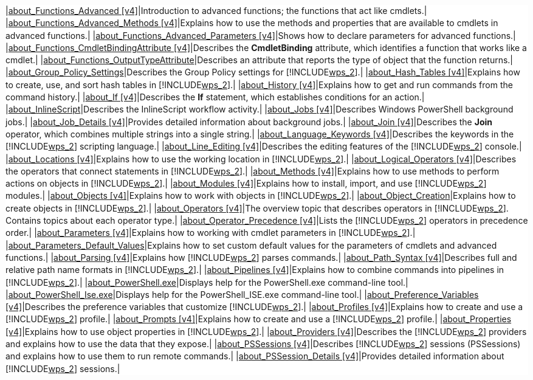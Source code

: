 |[about_Functions_Advanced [v4]](assetId:///95513aa6-a8e9-48a5-aa8a-677ad6fc5762)|Introduction to advanced functions; the functions that act like cmdlets.|
|[about_Functions_Advanced_Methods [v4]](assetId:///1982e85f-1132-4390-b899-b3dcc9456f84)|Explains how to use the methods and properties that are available to cmdlets in advanced functions.|
|[about_Functions_Advanced_Parameters [v4]](assetId:///2efa1fb8-5218-4e85-9086-2496220b5ede)|Shows how to declare parameters for advanced functions.|
|[about_Functions_CmdletBindingAttribute [v4]](assetId:///a7c70343-cc8e-4556-8a28-2e61e85c2801)|Describes the **CmdletBinding** attribute, which identifies a function that works like a cmdlet.|
|[about_Functions_OutputTypeAttribute](assetId:///200b76bc-f1b6-4900-b2b8-c7617bacdb23)|Describes an attribute that reports the type of object that the function returns.|
|[about_Group_Policy_Settings](assetId:///2fa263de-6bb2-406e-b660-cd5a934c7bb6)|Describes the Group Policy settings for [!INCLUDE[wps_2](../Token/wps_2_md.md)].|
|[about_Hash_Tables [v4]](assetId:///161a2a45-7a6b-44fb-b669-fb9ff0dbae3d)|Explains how to create, use, and sort hash tables in [!INCLUDE[wps_2](../Token/wps_2_md.md)].|
|[about_History [v4]](assetId:///46fa1b2e-c079-4e94-a87e-511ee50b347a)|Explains how to get and run commands from the command history.|
|[about_If [v4]](assetId:///acf971f7-d844-4160-b347-435178c8a6fa)|Describes the **If** statement, which establishes conditions for an action.|
|[about_InlineScript](assetId:///f88ed5a9-02d6-4bf0-a031-61198e1e7291)|Describes the InlineScript workflow activity.|
|[about_Jobs [v4]](assetId:///7362512a-8a4e-4575-b2ea-a740e5c4f002)|Describes Windows PowerShell background jobs.|
|[about_Job_Details [v4]](assetId:///87511f90-984f-44d1-b869-8671b4181717)|Provides detailed information about background jobs.|
|[about_Join [v4]](assetId:///57acaf72-6b7d-44d7-8aa1-c521b0152198)|Describes the **Join** operator, which combines multiple strings into a single string.|
|[about_Language_Keywords [v4]](assetId:///36178a87-8055-4daf-b902-7880bb1b3490)|Describes the keywords in the [!INCLUDE[wps_2](../Token/wps_2_md.md)] scripting language.|
|[about_Line_Editing [v4]](assetId:///ada97e03-cbe4-477e-8817-98850fa5911f)|Describes the editing features of the [!INCLUDE[wps_2](../Token/wps_2_md.md)] console.|
|[about_Locations [v4]](assetId:///239655e4-3c12-46c0-8c16-5c3170e156ba)|Explains how to use the working location in [!INCLUDE[wps_2](../Token/wps_2_md.md)].|
|[about_Logical_Operators [v4]](assetId:///28c27500-e65d-4ff7-9655-cc27c31722a5)|Describes the operators that connect statements in [!INCLUDE[wps_2](../Token/wps_2_md.md)].|
|[about_Methods [v4]](assetId:///b51480f1-5365-4e27-9cbc-4ca27697bd4b)|Explains how to use methods to perform actions on objects in [!INCLUDE[wps_2](../Token/wps_2_md.md)].|
|[about_Modules [v4]](assetId:///94f57429-a539-4aee-bb0d-205cd7e801f9)|Explains how to install, import, and use [!INCLUDE[wps_2](../Token/wps_2_md.md)] modules.|
|[about_Objects [v4]](assetId:///9b8efc90-9b83-4acf-ae57-69002afb1a0a)|Explains how to work with objects in [!INCLUDE[wps_2](../Token/wps_2_md.md)].|
|[about_Object_Creation](assetId:///49a94a5d-f22d-4e9a-9ce8-cc15f726bb6b)|Explains how to create objects in [!INCLUDE[wps_2](../Token/wps_2_md.md)].|
|[about_Operators [v4]](assetId:///0b0c09a4-76e1-4951-9158-d973b48a1d7b)|The overview topic that describes operators in [!INCLUDE[wps_2](../Token/wps_2_md.md)]. Contains topics about each operator type.|
|[about_Operator_Precedence [v4]](assetId:///ce3badd8-dd8d-4c75-b698-bf07304228ce)|Lists the [!INCLUDE[wps_2](../Token/wps_2_md.md)] operators in precedence order.|
|[about_Parameters [v4]](assetId:///5a921ebf-e676-4984-affe-bba0b2118290)|Explains how to working with cmdlet parameters in [!INCLUDE[wps_2](../Token/wps_2_md.md)].|
|[about_Parameters_Default_Values](assetId:///a5fe8534-0b3d-45ec-8624-c52b694b9a01)|Explains how to set custom default values for the parameters of cmdlets and advanced functions.|
|[about_Parsing [v4]](assetId:///df040a15-fb2c-461d-acdd-2a62a0a4d14d)|Explains how [!INCLUDE[wps_2](../Token/wps_2_md.md)] parses commands.|
|[about_Path_Syntax [v4]](assetId:///4d2789b0-8c37-4227-acf3-717a0bc155bc)|Describes full and relative path name formats in [!INCLUDE[wps_2](../Token/wps_2_md.md)].|
|[about_Pipelines [v4]](assetId:///f39a6658-4309-42a7-afe8-871bd4c6b01a)|Explains how to combine commands into pipelines in [!INCLUDE[wps_2](../Token/wps_2_md.md)].|
|[about_PowerShell.exe](assetId:///d5548671-5362-4b0b-b22c-4360c71d7f26)|Displays help for the PowerShell.exe command\-line tool.|
|[about_PowerShell_Ise.exe](assetId:///f78d2891-de05-4403-8c91-e856abbd4fb6)|Displays help for the PowerShell\_ISE.exe command\-line tool.|
|[about_Preference_Variables [v4]](assetId:///31344314-be29-4286-b039-afa5460cbe8b)|Describes the preference variables that customize [!INCLUDE[wps_2](../Token/wps_2_md.md)].|
|[about_Profiles [v4]](assetId:///e1d9e30a-70cc-4f36-949f-fc7cd96b4054)|Explains how to create and use a [!INCLUDE[wps_2](../Token/wps_2_md.md)] profile.|
|[about_Prompts [v4]](assetId:///251843dc-4db3-4e21-aac6-acd3135b3ef6)|Explains how to create and use a [!INCLUDE[wps_2](../Token/wps_2_md.md)] profile.|
|[about_Properties [v4]](assetId:///2e8780bc-ed61-4644-a2bd-d614649bf14e)|Explains how to use object properties in [!INCLUDE[wps_2](../Token/wps_2_md.md)].|
|[about_Providers [v4]](assetId:///2d9b3f32-be78-49ad-a547-21231c803242)|Describes the [!INCLUDE[wps_2](../Token/wps_2_md.md)] providers and explains how to use the data that they expose.|
|[about_PSSessions [v4]](assetId:///747682ac-6499-4031-8dcc-5f22e831b549)|Describes [!INCLUDE[wps_2](../Token/wps_2_md.md)] sessions (PSSessions) and explains how to use them to run remote commands.|
|[about_PSSession_Details [v4]](assetId:///d2c594e8-bcf6-4db5-8335-6487adcaf7eb)|Provides detailed information about [!INCLUDE[wps_2](../Token/wps_2_md.md)] sessions.|